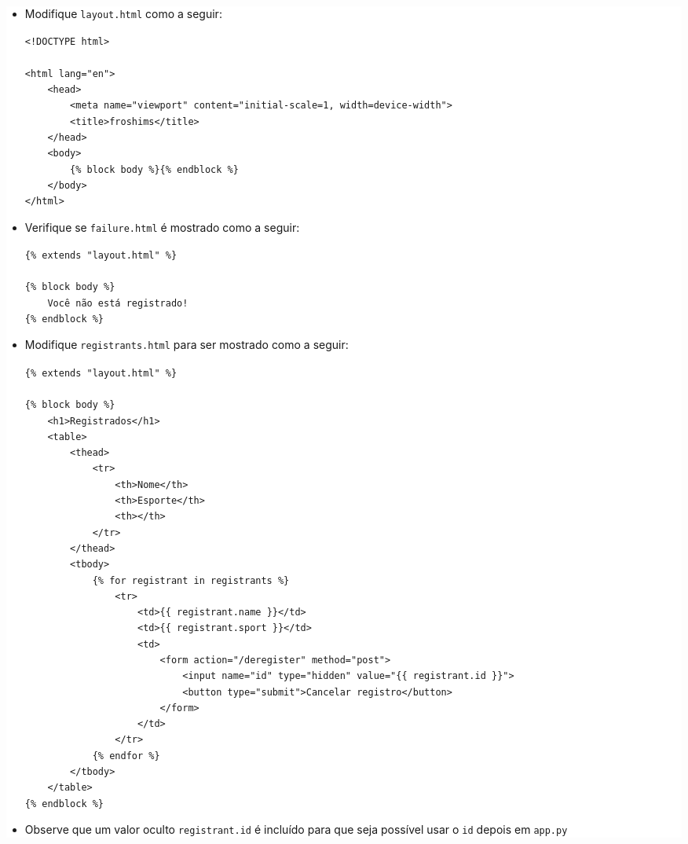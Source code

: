 - Modifique `layout.html` como a seguir:

      <!DOCTYPE html>

      <html lang="en">
          <head>
              <meta name="viewport" content="initial-scale=1, width=device-width">
              <title>froshims</title>
          </head>
          <body>
              {% block body %}{% endblock %}
          </body>
      </html>

- Verifique se `failure.html` é mostrado como a seguir:

      {% extends "layout.html" %}

      {% block body %}
          Você não está registrado!
      {% endblock %}

- Modifique `registrants.html` para ser mostrado como a seguir:

      {% extends "layout.html" %}

      {% block body %}
          <h1>Registrados</h1>
          <table>
              <thead>
                  <tr>
                      <th>Nome</th>
                      <th>Esporte</th>
                      <th></th>
                  </tr>
              </thead>
              <tbody>
                  {% for registrant in registrants %}
                      <tr>
                          <td>{{ registrant.name }}</td>
                          <td>{{ registrant.sport }}</td>
                          <td>
                              <form action="/deregister" method="post">
                                  <input name="id" type="hidden" value="{{ registrant.id }}">
                                  <button type="submit">Cancelar registro</button>
                              </form>
                          </td>
                      </tr>
                  {% endfor %}
              </tbody>
          </table>
      {% endblock %}

- Observe que um valor oculto `registrant.id` é incluído para que seja possível usar o `id` depois em `app.py`
